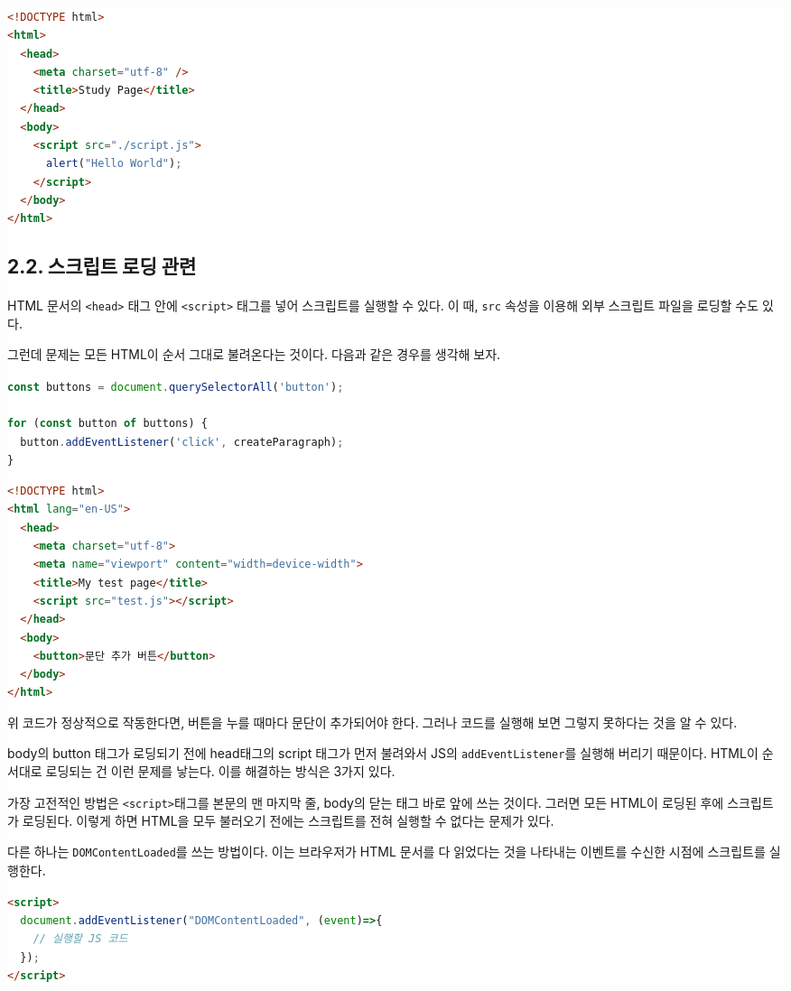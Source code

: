```html
<!DOCTYPE html>
<html>
  <head>
    <meta charset="utf-8" />
    <title>Study Page</title>
  </head>
  <body>
    <script src="./script.js">
      alert("Hello World");
    </script>
  </body>
</html>
```

## 2.2. 스크립트 로딩 관련

HTML 문서의 `<head>` 태그 안에 `<script>` 태그를 넣어 스크립트를 실행할 수 있다. 이 때, `src` 속성을 이용해 외부 스크립트 파일을 로딩할 수도 있다.

그런데 문제는 모든 HTML이 순서 그대로 불려온다는 것이다. 다음과 같은 경우를 생각해 보자.

```js
const buttons = document.querySelectorAll('button');

for (const button of buttons) {
  button.addEventListener('click', createParagraph);
}
```

```html
<!DOCTYPE html>
<html lang="en-US">
  <head>
    <meta charset="utf-8">
    <meta name="viewport" content="width=device-width">
    <title>My test page</title>
    <script src="test.js"></script>
  </head>
  <body>
    <button>문단 추가 버튼</button>
  </body>
</html>
```

위 코드가 정상적으로 작동한다면, 버튼을 누를 때마다 문단이 추가되어야 한다. 그러나 코드를 실행해 보면 그렇지 못하다는 것을 알 수 있다.

body의 button 태그가 로딩되기 전에 head태그의 script 태그가 먼저 불려와서 JS의 `addEventListener`를 실행해 버리기 때문이다. HTML이 순서대로 로딩되는 건 이런 문제를 낳는다. 이를 해결하는 방식은 3가지 있다.

가장 고전적인 방법은 `<script>`태그를 본문의 맨 마지막 줄, body의 닫는 태그 바로 앞에 쓰는 것이다. 그러면 모든 HTML이 로딩된 후에 스크립트가 로딩된다. 이렇게 하면 HTML을 모두 불러오기 전에는 스크립트를 전혀 실행할 수 없다는 문제가 있다.

다른 하나는 `DOMContentLoaded`를 쓰는 방법이다. 이는 브라우저가 HTML 문서를 다 읽었다는 것을 나타내는 이벤트를 수신한 시점에 스크립트를 실행한다.

```html
<script>
  document.addEventListener("DOMContentLoaded", (event)=>{
    // 실행할 JS 코드
  });
</script>
```
